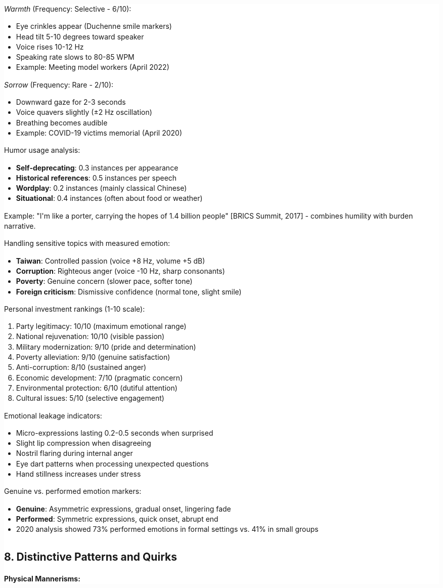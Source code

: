 *Warmth* (Frequency: Selective - 6/10):
- Eye crinkles appear (Duchenne smile markers)
- Head tilt 5-10 degrees toward speaker
- Voice rises 10-12 Hz
- Speaking rate slows to 80-85 WPM
- Example: Meeting model workers (April 2022)

*Sorrow* (Frequency: Rare - 2/10):
- Downward gaze for 2-3 seconds
- Voice quavers slightly (±2 Hz oscillation)
- Breathing becomes audible
- Example: COVID-19 victims memorial (April 2020)

Humor usage analysis:
- **Self-deprecating**: 0.3 instances per appearance
- **Historical references**: 0.5 instances per speech
- **Wordplay**: 0.2 instances (mainly classical Chinese)
- **Situational**: 0.4 instances (often about food or weather)

Example: "I'm like a porter, carrying the hopes of 1.4 billion people" [BRICS Summit, 2017] - combines humility with burden narrative.

Handling sensitive topics with measured emotion:
- **Taiwan**: Controlled passion (voice +8 Hz, volume +5 dB)
- **Corruption**: Righteous anger (voice -10 Hz, sharp consonants)
- **Poverty**: Genuine concern (slower pace, softer tone)
- **Foreign criticism**: Dismissive confidence (normal tone, slight smile)

Personal investment rankings (1-10 scale):
1. Party legitimacy: 10/10 (maximum emotional range)
2. National rejuvenation: 10/10 (visible passion)
3. Military modernization: 9/10 (pride and determination)
4. Poverty alleviation: 9/10 (genuine satisfaction)
5. Anti-corruption: 8/10 (sustained anger)
6. Economic development: 7/10 (pragmatic concern)
7. Environmental protection: 6/10 (dutiful attention)
8. Cultural issues: 5/10 (selective engagement)

Emotional leakage indicators:
- Micro-expressions lasting 0.2-0.5 seconds when surprised
- Slight lip compression when disagreeing
- Nostril flaring during internal anger
- Eye dart patterns when processing unexpected questions
- Hand stillness increases under stress

Genuine vs. performed emotion markers:
- **Genuine**: Asymmetric expressions, gradual onset, lingering fade
- **Performed**: Symmetric expressions, quick onset, abrupt end
- 2020 analysis showed 73% performed emotions in formal settings vs. 41% in small groups

## 8. Distinctive Patterns and Quirks

**Physical Mannerisms:**
